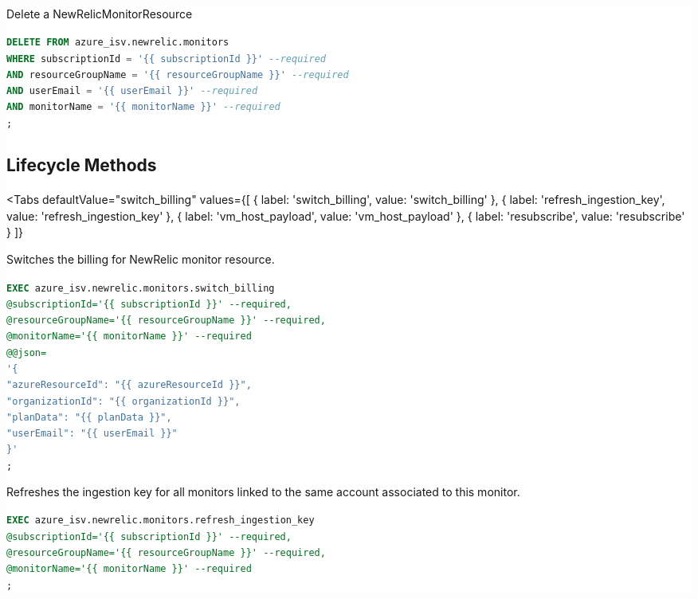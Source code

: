 Delete a NewRelicMonitorResource

```sql
DELETE FROM azure_isv.newrelic.monitors
WHERE subscriptionId = '{{ subscriptionId }}' --required
AND resourceGroupName = '{{ resourceGroupName }}' --required
AND userEmail = '{{ userEmail }}' --required
AND monitorName = '{{ monitorName }}' --required
;
```
</TabItem>
</Tabs>


## Lifecycle Methods

<Tabs
    defaultValue="switch_billing"
    values={[
        { label: 'switch_billing', value: 'switch_billing' },
        { label: 'refresh_ingestion_key', value: 'refresh_ingestion_key' },
        { label: 'vm_host_payload', value: 'vm_host_payload' },
        { label: 'resubscribe', value: 'resubscribe' }
    ]}
>
<TabItem value="switch_billing">

Switches the billing for NewRelic monitor resource.

```sql
EXEC azure_isv.newrelic.monitors.switch_billing 
@subscriptionId='{{ subscriptionId }}' --required, 
@resourceGroupName='{{ resourceGroupName }}' --required, 
@monitorName='{{ monitorName }}' --required 
@@json=
'{
"azureResourceId": "{{ azureResourceId }}", 
"organizationId": "{{ organizationId }}", 
"planData": "{{ planData }}", 
"userEmail": "{{ userEmail }}"
}'
;
```
</TabItem>
<TabItem value="refresh_ingestion_key">

Refreshes the ingestion key for all monitors linked to the same account associated to this monitor.

```sql
EXEC azure_isv.newrelic.monitors.refresh_ingestion_key 
@subscriptionId='{{ subscriptionId }}' --required, 
@resourceGroupName='{{ resourceGroupName }}' --required, 
@monitorName='{{ monitorName }}' --required
;
```
</TabItem>
<TabItem value="vm_host_payload">
